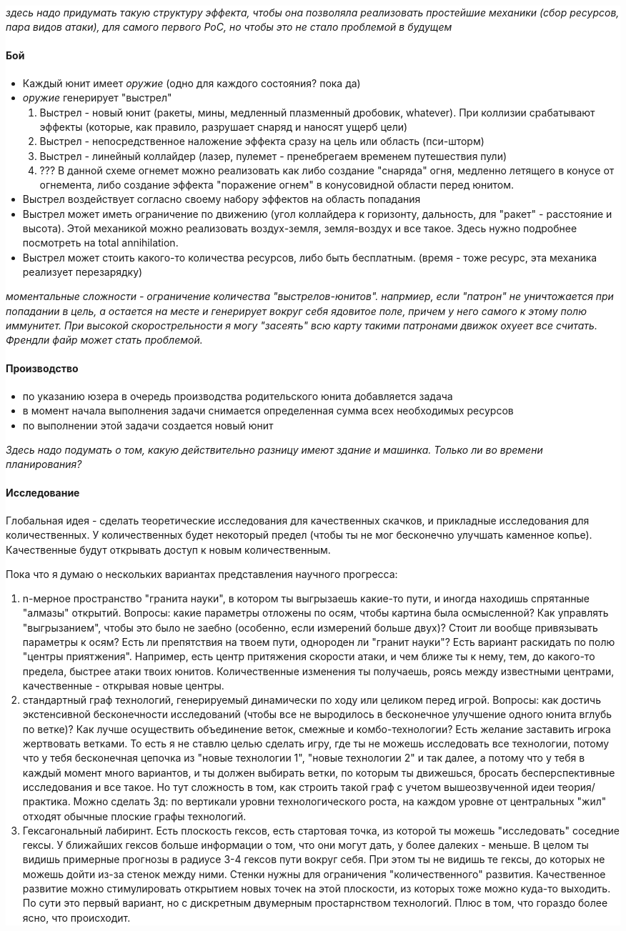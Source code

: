 _здесь надо придумать такую структуру эффекта, чтобы она позволяла реализовать простейшие механики (сбор ресурсов, пара видов атаки), для самого первого PoC, но чтобы это не стало проблемой в будущем_

#### Бой
- Каждый юнит имеет _оружие_ (одно для каждого состояния? пока да)
- _оружие_ генерирует "выстрел"
	1. Выстрел - новый юнит (ракеты, мины, медленный плазменный дробовик, whatever). При коллизии срабатывают эффекты (которые, как правило, разрушает снаряд и наносят ущерб цели)
	2. Выстрел - непосредственное наложение эффекта сразу на цель или область (пси-шторм)
	3. Выстрел - линейный коллайдер (лазер, пулемет - пренебрегаем временем путешествия пули)
	4. ??? В данной схеме огнемет можно реализовать как либо создание "снаряда" огня, медленно летящего в конусе от огнемента, либо создание эффекта "поражение огнем" в конусовидной области перед юнитом.
- Выстрел воздействует согласно своему набору эффектов на область попадания
- Выстрел может иметь ограничение по движению (угол коллайдера к горизонту, дальность, для "ракет" - расстояние и высота). Этой механикой можно реализовать воздух-земля, земля-воздух и все такое. Здесь нужно подробнее посмотреть на total annihilation.
- Выстрел может стоить какого-то количества ресурсов, либо быть бесплатным. (время - тоже ресурс, эта механика реализует перезарядку)

_моментальные сложности - ограничение количества "выстрелов-юнитов". напрмиер, если "патрон" не уничтожается при попадании в цель, а остается на месте и генерирует вокруг себя ядовитое поле, причем у него самого к этому полю иммунитет. При высокой скорострельности я могу "засеять" всю карту такими патронами движок охуеет все считать.
Френдли файр может стать проблемой._

#### Производство
- по указанию юзера в очередь производства родительского юнита добавляется задача
- в момент начала выполнения задачи снимается определенная сумма всех необходимых ресурсов
- по выполнении этой задачи создается новый юнит

_Здесь надо подумать о том, какую действительно разницу имеют здание и машинка. Только ли во времени планирования?_

#### Исследование
Глобальная идея - сделать теоретические исследования для качественных скачков, и прикладные исследования для количественных. У количественных будет некоторый предел (чтобы ты не мог бесконечно улучшать каменное копье). Качественные будут открывать доступ к новым количественным.

Пока что я думаю о нескольких вариантах представления научного прогресса:

1. n-мерное пространство "гранита науки", в котором ты выгрызаешь какие-то пути, и иногда находишь спрятанные "алмазы" открытий. Вопросы: какие параметры отложены по осям, чтобы картина была осмысленной? Как управлять "выгрызанием", чтобы это было не заебно (особенно, если измерений больше двух)? Стоит ли вообще привязывать параметры к осям? Есть ли препятствия на твоем пути, однороден ли "гранит науки"? Есть вариант раскидать по полю "центры приятжения". Например, есть центр притяжения скорости атаки, и чем ближе ты к нему, тем, до какого-то предела, быстрее атаки твоих юнитов. Количественные изменения ты получаешь, роясь между известными центрами, качественные - открывая новые центры.
2. стандартный граф технологий, генерируемый динамически по ходу или целиком перед игрой. Вопросы: как достичь экстенсивной бесконечности исследований (чтобы все не выродилось в бесконечное улучшение одного юнита вглубь по ветке)? Как лучше осуществить объединение веток, смежные и комбо-технологии? Есть желание заставить игрока жертвовать ветками. То есть я не ставлю целью сделать игру, где ты не можешь исследовать все технологии, потому что у тебя бесконечная цепочка из "новые технологии 1", "новые технологии 2" и так далее, а потому что у тебя в каждый момент много вариантов, и ты должен выбирать ветки, по которым ты движешься, бросать бесперспективные исследования и все такое. Но тут сложность в том, как строить такой граф с учетом вышеозвученной идеи теория/практика. Можно сделать 3д: по вертикали уровни технологического роста, на каждом уровне от центральных "жил" отходят обычные плоские графы технологий.
3. Гексагональный лабиринт. Есть плоскость гексов, есть стартовая точка, из которой ты можешь "исследовать" соседние гексы. У ближайших гексов больше информации о том, что они могут дать, у более далеких - меньше. В целом ты видишь примерные прогнозы в радиусе 3-4 гексов пути вокруг себя. При этом ты не видишь те гексы, до которых не можешь дойти из-за стенок между ними. Стенки нужны для ограничения "количественного" развития. Качественное развитие можно стимулировать открытием новых точек на этой плоскости, из которых тоже можно куда-то выходить. По сути это первый вариант, но с дискретным двумерным простарнством технологий. Плюс в том, что гораздо более ясно, что происходит.
